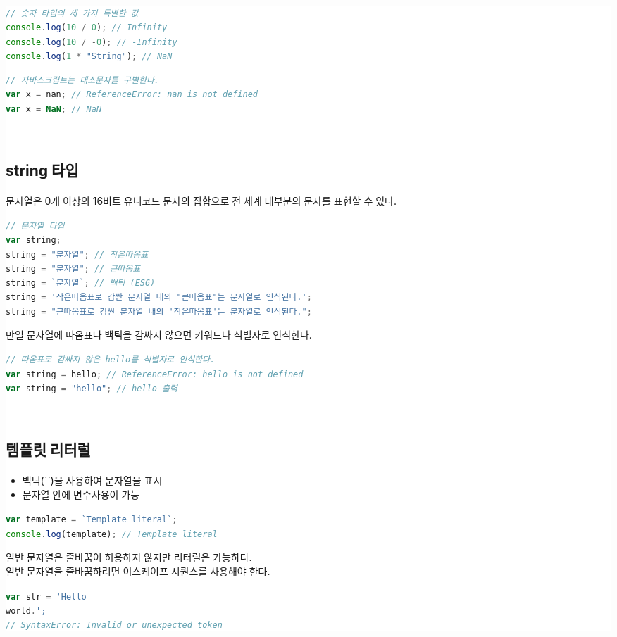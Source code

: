```javascript
// 숫자 타입의 세 가지 특별한 값
console.log(10 / 0); // Infinity
console.log(10 / -0); // -Infinity
console.log(1 * "String"); // NaN
```

```javascript
// 자바스크립트는 대소문자를 구별한다.
var x = nan; // ReferenceError: nan is not defined
var x = NaN; // NaN
```

<br />

## string 타입

문자열은 0개 이상의 16비트 유니코드 문자의 집합으로 전 세계 대부분의 문자를 표현할 수 있다.

```javascript
// 문자열 타입
var string;
string = "문자열"; // 작은따옴표
string = "문자열"; // 큰따옴표
string = `문자열`; // 백틱 (ES6)
string = '작은따옴표로 감싼 문자열 내의 "큰따옴표"는 문자열로 인식된다.';
string = "큰따옴표로 감싼 문자열 내의 '작은따옴표'는 문자열로 인식된다.";
```

만일 문자열에 따옴표나 백틱을 감싸지 않으면 키워드나 식별자로 인식한다.

```javascript
// 따옴표로 감싸지 않은 hello를 식별자로 인식한다.
var string = hello; // ReferenceError: hello is not defined
var string = "hello"; // hello 출력
```

<br />

## 템플릿 리터럴

- 백틱(``)을 사용하여 문자열을 표시
- 문자열 안에 변수사용이 가능

```javascript
var template = `Template literal`;
console.log(template); // Template literal
```

일반 문자열은 줄바꿈이 허용하지 않지만 리터럴은 가능하다. <br />
일반 문자열을 줄바꿈하려면 [이스케이프 시퀀스](https://mathiasbynens.be/notes/javascript-escapes)를 사용해야 한다.

```javascript
var str = 'Hello
world.';
// SyntaxError: Invalid or unexpected token
```
